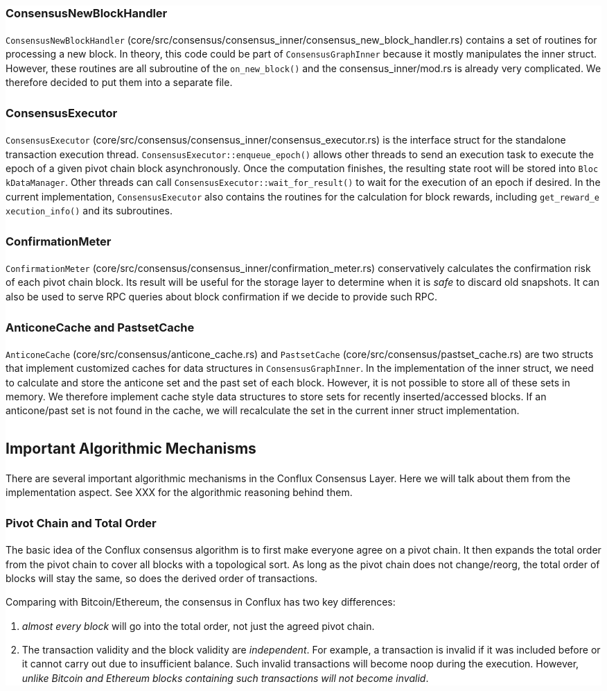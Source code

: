 ### ConsensusNewBlockHandler

`ConsensusNewBlockHandler` (core/src/consensus/consensus_inner/consensus_new_block_handler.rs) contains a set of routines for processing a new block. In theory, this code could be part of `ConsensusGraphInner` because it mostly manipulates the inner struct. However, these routines are all subroutine of the `on_new_block()` and the consensus_inner/mod.rs is already very complicated. We therefore decided to put them into a separate file.

### ConsensusExecutor

`ConsensusExecutor` (core/src/consensus/consensus_inner/consensus_executor.rs) is the interface struct for the standalone transaction execution thread. `ConsensusExecutor::enqueue_epoch()` allows other threads to send an execution task to execute the epoch of a given pivot chain block asynchronously. Once the computation finishes, the resulting state root will be stored into `BlockDataManager`. Other threads can call `ConsensusExecutor::wait_for_result()` to wait for the execution of an epoch if desired. In the current implementation, `ConsensusExecutor` also contains the routines for the calculation for block rewards, including `get_reward_execution_info()` and its subroutines.

### ConfirmationMeter

`ConfirmationMeter` (core/src/consensus/consensus_inner/confirmation_meter.rs) conservatively calculates the confirmation risk of each pivot chain block. Its result will be useful for the storage layer to determine when it is *safe* to discard old snapshots. It can also be used to serve RPC queries about block confirmation if we decide to provide such RPC.

### AnticoneCache and PastsetCache

`AnticoneCache` (core/src/consensus/anticone_cache.rs) and `PastsetCache` (core/src/consensus/pastset_cache.rs) are two structs that implement customized caches for data structures in `ConsensusGraphInner`. In the implementation of the inner struct, we need to calculate and store the anticone set and the past set of each block. However, it is not possible to store all of these sets in memory. We therefore implement cache style data structures to store sets for recently inserted/accessed blocks. If an anticone/past set is not found in the cache, we will recalculate the set in the current inner struct implementation.

## Important Algorithmic Mechanisms

There are several important algorithmic mechanisms in the Conflux Consensus Layer. Here we will talk about them from the implementation aspect. See XXX for the algorithmic reasoning behind them.

### Pivot Chain and Total Order

The basic idea of the Conflux consensus algorithm is to first make everyone agree on a pivot chain. It then expands the total order from the pivot chain to cover all blocks with a topological sort. As long as the pivot chain does not change/reorg, the total order of blocks will stay the same, so does the derived order of transactions.

Comparing with Bitcoin/Ethereum, the consensus in Conflux has two key differences:

1. *almost every block* will go into the total order, not just the agreed pivot chain.

2. The transaction validity and the block validity are *independent*. For example, a transaction is invalid if it was included before or it cannot carry out due to insufficient balance. Such invalid transactions will become noop during the execution. However, *unlike Bitcoin and Ethereum blocks containing such transactions will not become invalid*.
